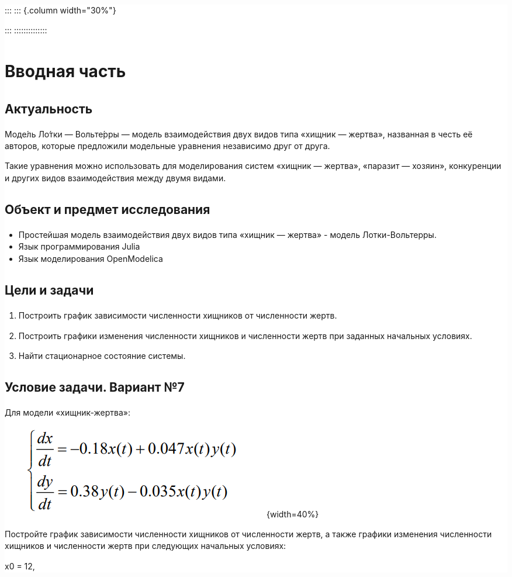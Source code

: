:::
::: {.column width="30%"}



:::
::::::::::::::

# Вводная часть

## Актуальность

Моде́ль Ло́тки — Вольте́рры — модель взаимодействия двух видов типа «хищник — жертва», названная в честь её авторов, которые предложили модельные уравнения независимо друг от друга.

Такие уравнения можно использовать для моделирования систем «хищник — жертва», «паразит — хозяин», конкуренции и других видов взаимодействия между двумя видами.


## Объект и предмет исследования

- Простейшая модель взаимодействия двух видов типа «хищник — жертва» - модель Лотки-Вольтерры.
- Язык программирования Julia
- Язык моделирования OpenModelica

## Цели и задачи

1. Построить график зависимости численности хищников от численности жертв.

2.  Построить графики изменения численности хищников и численности жертв при заданных начальных условиях.

3. Найти стационарное состояние системы.

## Условие задачи. Вариант №7

Для модели «хищник-жертва»:

![Условие варианта №7](image/var.png){width=40%}

Постройте график зависимости численности хищников от численности жертв, а также графики изменения численности хищников и численности жертв при
следующих начальных условиях:

x0 = 12, 
